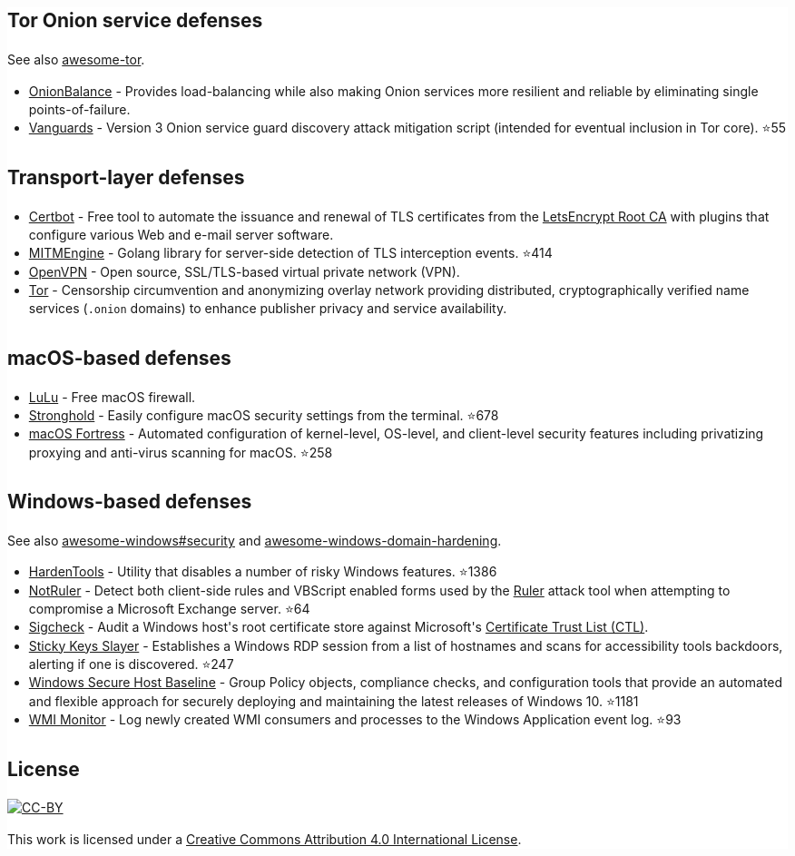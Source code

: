 ## Tor Onion service defenses

See also [awesome-tor](https://github.com/ajvb/awesome-tor).

- [OnionBalance](https://onionbalance.readthedocs.io/) - Provides load-balancing while also making Onion services more resilient and reliable by eliminating single points-of-failure.
- [Vanguards](https://github.com/mikeperry-tor/vanguards) - Version 3 Onion service guard discovery attack mitigation script (intended for eventual inclusion in Tor core). :star:55

## Transport-layer defenses

- [Certbot](https://certbot.eff.org/) - Free tool to automate the issuance and renewal of TLS certificates from the [LetsEncrypt Root CA](https://letsencrypt.org/) with plugins that configure various Web and e-mail server software.
- [MITMEngine](https://github.com/cloudflare/mitmengine) - Golang library for server-side detection of TLS interception events. :star:414
- [OpenVPN](https://openvpn.net/) - Open source, SSL/TLS-based virtual private network (VPN).
- [Tor](https://torproject.org/) - Censorship circumvention and anonymizing overlay network providing distributed, cryptographically verified name services (`.onion` domains) to enhance publisher privacy and service availability.

## macOS-based defenses

- [LuLu](https://objective-see.com/products/lulu.html) - Free macOS firewall.
- [Stronghold](https://github.com/alichtman/stronghold) - Easily configure macOS security settings from the terminal. :star:678
- [macOS Fortress](https://github.com/essandess/macOS-Fortress) - Automated configuration of kernel-level, OS-level, and client-level security features including privatizing proxying and anti-virus scanning for macOS. :star:258

## Windows-based defenses

See also [awesome-windows#security](https://github.com/Awesome-Windows/Awesome#security) and [awesome-windows-domain-hardening](https://github.com/PaulSec/awesome-windows-domain-hardening).

- [HardenTools](https://github.com/securitywithoutborders/hardentools) - Utility that disables a number of risky Windows features. :star:1386
- [NotRuler](https://github.com/sensepost/notruler) - Detect both client-side rules and VBScript enabled forms used by the [Ruler](https://github.com/sensepost/ruler) attack tool when attempting to compromise a Microsoft Exchange server. :star:64
- [Sigcheck](https://docs.microsoft.com/en-us/sysinternals/downloads/sigcheck) - Audit a Windows host's root certificate store against Microsoft's [Certificate Trust List (CTL)](https://docs.microsoft.com/en-us/windows/desktop/SecCrypto/certificate-trust-list-overview).
- [Sticky Keys Slayer](https://github.com/linuz/Sticky-Keys-Slayer) - Establishes a Windows RDP session from a list of hostnames and scans for accessibility tools backdoors, alerting if one is discovered. :star:247
- [Windows Secure Host Baseline](https://github.com/nsacyber/Windows-Secure-Host-Baseline) - Group Policy objects, compliance checks, and configuration tools that provide an automated and flexible approach for securely deploying and maintaining the latest releases of Windows 10. :star:1181
- [WMI Monitor](https://github.com/realparisi/WMI_Monitor) - Log newly created WMI consumers and processes to the Windows Application event log. :star:93

## License

[![CC-BY](https://mirrors.creativecommons.org/presskit/buttons/88x31/svg/by.svg)](https://creativecommons.org/licenses/by/4.0/)

This work is licensed under a [Creative Commons Attribution 4.0 International License](https://creativecommons.org/licenses/by/4.0/).

